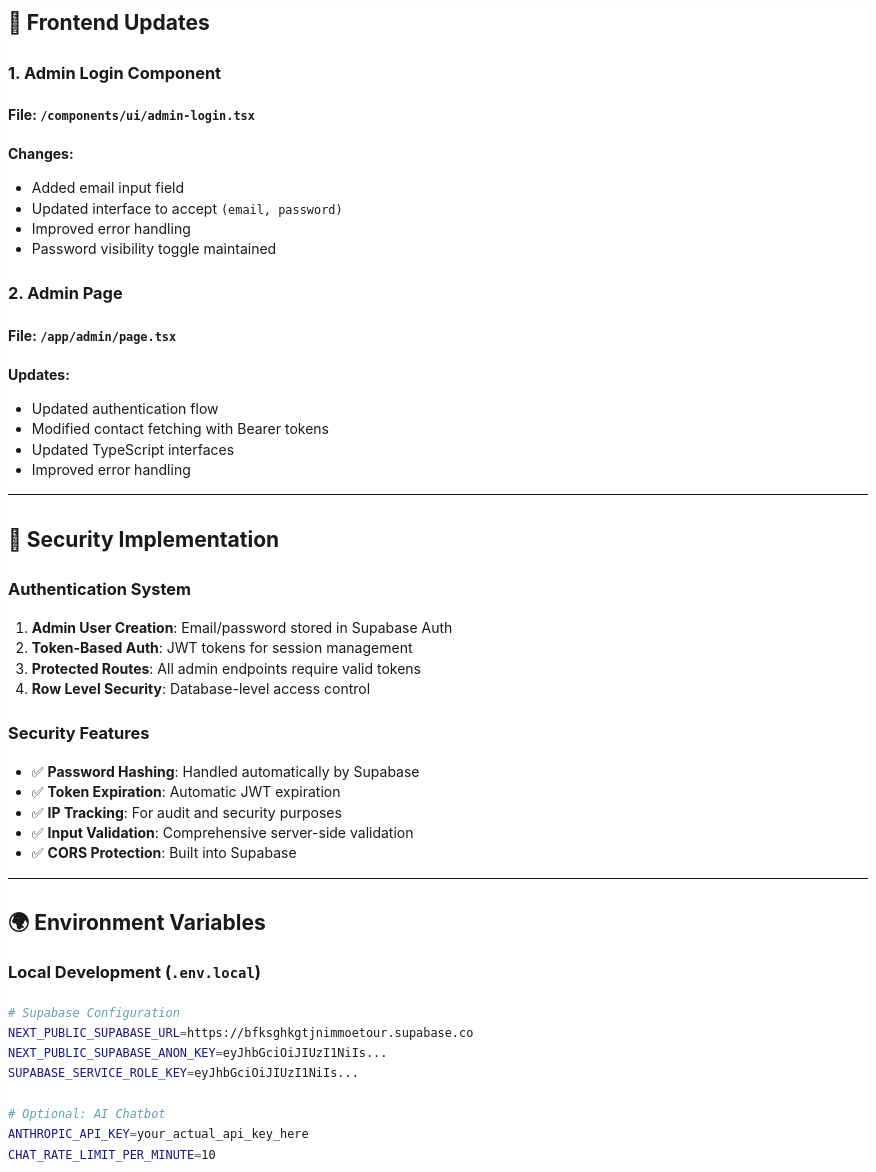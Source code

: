 
## 🎨 Frontend Updates

### 1. **Admin Login Component**

#### File: `/components/ui/admin-login.tsx`
**Changes:**
- Added email input field
- Updated interface to accept `(email, password)`
- Improved error handling
- Password visibility toggle maintained

### 2. **Admin Page**

#### File: `/app/admin/page.tsx`
**Updates:**
- Updated authentication flow
- Modified contact fetching with Bearer tokens
- Updated TypeScript interfaces
- Improved error handling

---

## 🔐 Security Implementation

### Authentication System
1. **Admin User Creation**: Email/password stored in Supabase Auth
2. **Token-Based Auth**: JWT tokens for session management
3. **Protected Routes**: All admin endpoints require valid tokens
4. **Row Level Security**: Database-level access control

### Security Features
- ✅ **Password Hashing**: Handled automatically by Supabase
- ✅ **Token Expiration**: Automatic JWT expiration
- ✅ **IP Tracking**: For audit and security purposes
- ✅ **Input Validation**: Comprehensive server-side validation
- ✅ **CORS Protection**: Built into Supabase

---

## 🌍 Environment Variables

### Local Development (`.env.local`)
```bash
# Supabase Configuration
NEXT_PUBLIC_SUPABASE_URL=https://bfksghkgtjnimmoetour.supabase.co
NEXT_PUBLIC_SUPABASE_ANON_KEY=eyJhbGciOiJIUzI1NiIs...
SUPABASE_SERVICE_ROLE_KEY=eyJhbGciOiJIUzI1NiIs...

# Optional: AI Chatbot
ANTHROPIC_API_KEY=your_actual_api_key_here
CHAT_RATE_LIMIT_PER_MINUTE=10
```
